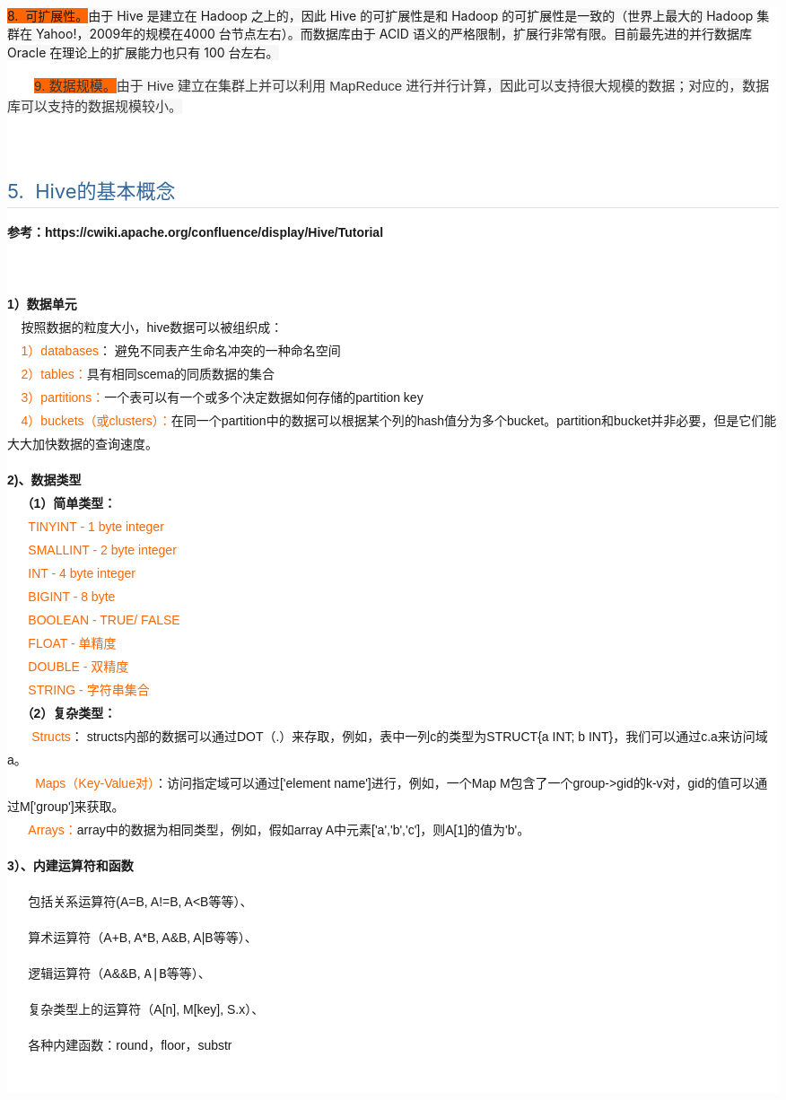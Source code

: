 <span style="background-color:rgb(255,102,0);">8.  可扩展性。</span><span style="background-color:rgb(247,247,247);">由于 Hive 是建立在 Hadoop 之上的，因此 Hive 的可扩展性是和 Hadoop 的可扩展性是一致的（世界上最大的 Hadoop 集群在 Yahoo!，2009年的规模在4000 台节点左右）。而数据库由于 ACID 语义的严格限制，扩展行非常有限。目前最先进的并行数据库 Oracle
 在理论上的扩展能力也只有 100 台左右。</span></p>
<p align="left" style="border:0px;font-family:Arial, sans-serif;font-size:15px;vertical-align:baseline;color:rgb(55,55,55);line-height:23px;text-indent:30px;">
<span style="background-color:rgb(255,102,0);">9. 数据规模。</span><span style="background-color:rgb(247,247,247);">由于 Hive 建立在集群上并可以利用 MapReduce 进行并行计算，因此可以支持很大规模的数据；对应的，数据库可以支持的数据规模较小。</span></p>
<div>
<p style="font-family:Arial;line-height:26px;">
</p>
<div>
<h2><a name="t8" style="color:rgb(51,102,153);"></a>
</h2><p class="headline-1 bk-sidecatalog-title" style="border-bottom-color:rgb(222,223,225);border-bottom-width:1px;border-bottom-style:solid;clear:both;">
<span style="color:rgb(51,102,153);"><span style="line-height:36px;font-size:22px;"><br>
5.  Hive的基本概念</span></span></p>

</div>
<p></p>
<p style="font-family:Arial;line-height:26px;">
<strong>参考：https://cwiki.apache.org/confluence/display/Hive/Tutorial</strong></p>
<p style="font-family:Arial;line-height:26px;">
<strong><br></strong></p>
<p style="font-family:Arial;line-height:26px;">
<strong>1）数据单元</strong><br>
    按照数据的粒度大小，hive数据可以被组织成：<br>
    <span style="color:rgb(255,102,0);">1）databases</span>： 避免不同表产生命名冲突的一种命名空间<br>
    <span style="color:rgb(255,102,0);">2）tables：</span>具有相同scema的同质数据的集合<br>
    <span style="color:rgb(255,102,0);">3）partitions：</span>一个表可以有一个或多个决定数据如何存储的partition key<br>
   <span style="color:rgb(255,102,0);"> 4）buckets（或clusters）：</span>在同一个partition中的数据可以根据某个列的hash值分为多个bucket。partition和bucket并非必要，但是它们能大大加快数据的查询速度。</p>
<p style="font-family:Arial;line-height:26px;">
<strong>2)、数据类型<br>
    （1）简单类型：</strong><br>
      <span style="color:rgb(255,102,0);">TINYINT - 1 byte integer<br>
      SMALLINT - 2 byte integer<br>
      INT - 4 byte integer<br>
      BIGINT - 8 byte <br>
      BOOLEAN - TRUE/ FALSE<br>
      FLOAT - 单精度<br>
      DOUBLE - 双精度<br>
      STRING - 字符串集合</span><br>
    <strong>（2）复杂类型：</strong><br>
       <span style="color:rgb(255,102,0);">Structs</span>： structs内部的数据可以通过DOT（.）来存取，例如，表中一列c的类型为STRUCT{a INT; b INT}，我们可以通过c.a来访问域a。<br>
        <span style="color:rgb(255,102,0);">Maps（Key-Value对）</span>：访问指定域可以通过['element name']进行，例如，一个Map M包含了一个group-&gt;gid的k-v对，gid的值可以通过M['group']来获取。<br>
      <span style="color:rgb(255,102,0);">Arrays：</span>array中的数据为相同类型，例如，假如array A中元素['a','b','c']，则A[1]的值为'b'。<br></p>
<p style="font-family:Arial;line-height:26px;">
<strong>3）、内建运算符和函数</strong></p>
<p style="font-family:Arial;line-height:26px;">
      包括关系运算符(A=B, A!=B, A&lt;B等等）、</p>
<p style="font-family:Arial;line-height:26px;">
      算术运算符（A+B, A*B, A&amp;B, A|B等等）、</p>
<p style="font-family:Arial;line-height:26px;">
      逻辑运算符（A&amp;&amp;B, <tt>A|B等等</tt>）、</p>
<p style="font-family:Arial;line-height:26px;">
      复杂类型上的运算符（A[n], M[key], S.x）、</p>
<p style="font-family:Arial;line-height:26px;">
      各种内建函数：<span style="font-family:Arial, sans-serif;line-height:20px;">round，floor，substr</span></p>
<p style="font-family:Arial;line-height:26px;">
    </p>